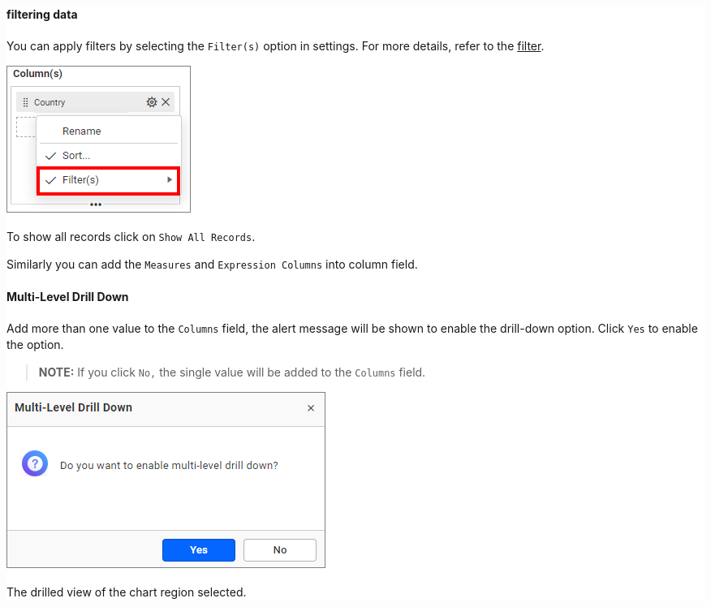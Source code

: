 #### filtering data

You can apply filters by selecting the `Filter(s)` option in settings. For more details, refer to the [filter](/cloud-bi/visualizing-data/working-with-widgets/configuring-widget-filters/#configuring-filter-for-dimension-column).	

![Configure for dimension filter](/static/assets/embedded/visualizing-data/visualization-widgets/images/100-stacked-column-chart/filter-option-column.png)

To show all records click on `Show All Records`.

Similarly you can add the `Measures` and `Expression Columns` into column field.

#### Multi-Level Drill Down

Add more than one value to the `Columns` field, the alert message will be shown to enable the drill-down option. Click `Yes` to enable the option.

> **NOTE:**  If you click `No,` the single value will be added to the `Columns` field.

![Columns field](/static/assets/embedded/visualizing-data/visualization-widgets/images/drillalert.png)

The drilled view of the chart region selected.
